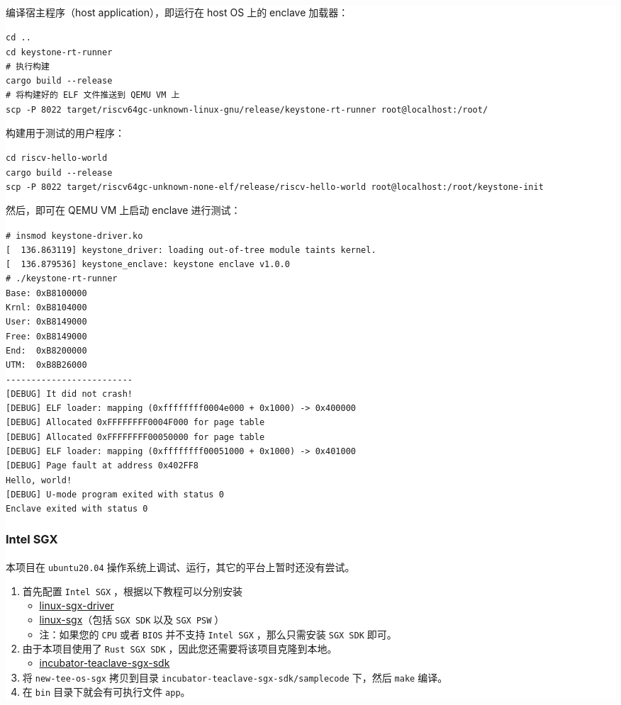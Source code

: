 编译宿主程序（host application），即运行在 host OS 上的 enclave 加载器：

```
cd ..
cd keystone-rt-runner
# 执行构建
cargo build --release
# 将构建好的 ELF 文件推送到 QEMU VM 上
scp -P 8022 target/riscv64gc-unknown-linux-gnu/release/keystone-rt-runner root@localhost:/root/
```

构建用于测试的用户程序：

```
cd riscv-hello-world
cargo build --release
scp -P 8022 target/riscv64gc-unknown-none-elf/release/riscv-hello-world root@localhost:/root/keystone-init
```

然后，即可在 QEMU VM 上启动 enclave 进行测试：

```
# insmod keystone-driver.ko
[  136.863119] keystone_driver: loading out-of-tree module taints kernel.
[  136.879536] keystone_enclave: keystone enclave v1.0.0
# ./keystone-rt-runner
Base: 0xB8100000
Krnl: 0xB8104000
User: 0xB8149000
Free: 0xB8149000
End:  0xB8200000
UTM:  0xB8B26000
-------------------------
[DEBUG] It did not crash!
[DEBUG] ELF loader: mapping (0xffffffff0004e000 + 0x1000) -> 0x400000
[DEBUG] Allocated 0xFFFFFFFF0004F000 for page table
[DEBUG] Allocated 0xFFFFFFFF00050000 for page table
[DEBUG] ELF loader: mapping (0xffffffff00051000 + 0x1000) -> 0x401000
[DEBUG] Page fault at address 0x402FF8
Hello, world!
[DEBUG] U-mode program exited with status 0
Enclave exited with status 0
```

### Intel SGX

本项目在 `ubuntu20.04` 操作系统上调试、运行，其它的平台上暂时还没有尝试。

1. 首先配置 `Intel SGX` ，根据以下教程可以分别安装
   - [linux-sgx-driver](https://github.com/intel/linux-sgx-driver)
   - [linux-sgx](https://github.com/intel/linux-sgx)（包括 `SGX SDK` 以及 `SGX PSW` ）
   - 注：如果您的 `CPU` 或者 `BIOS` 并不支持 `Intel SGX` ，那么只需安装 `SGX SDK` 即可。
2. 由于本项目使用了 `Rust SGX SDK` ，因此您还需要将该项目克隆到本地。
   - [incubator-teaclave-sgx-sdk](https://github.com/apache/incubator-teaclave-sgx-sdk)
3. 将 `new-tee-os-sgx` 拷贝到目录 `incubator-teaclave-sgx-sdk/samplecode` 下，然后 `make` 编译。
4. 在 `bin` 目录下就会有可执行文件 `app`。
